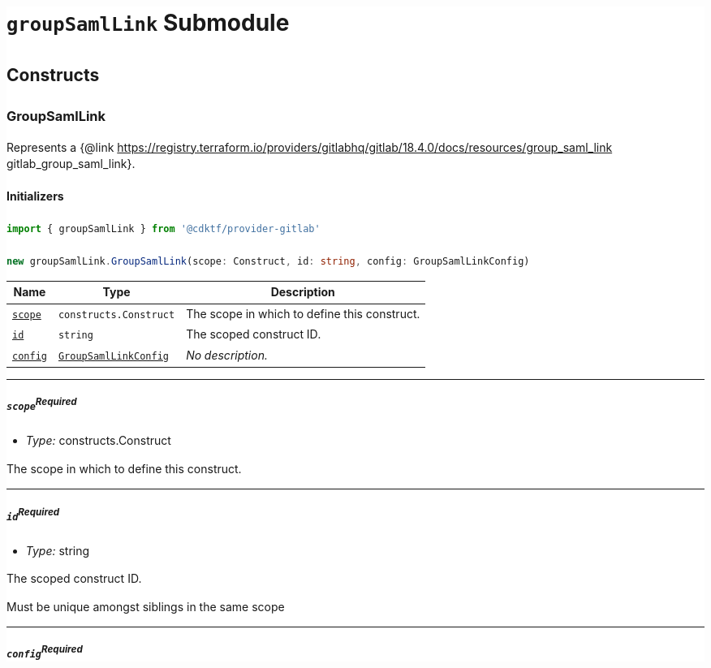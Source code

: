 # `groupSamlLink` Submodule <a name="`groupSamlLink` Submodule" id="@cdktf/provider-gitlab.groupSamlLink"></a>

## Constructs <a name="Constructs" id="Constructs"></a>

### GroupSamlLink <a name="GroupSamlLink" id="@cdktf/provider-gitlab.groupSamlLink.GroupSamlLink"></a>

Represents a {@link https://registry.terraform.io/providers/gitlabhq/gitlab/18.4.0/docs/resources/group_saml_link gitlab_group_saml_link}.

#### Initializers <a name="Initializers" id="@cdktf/provider-gitlab.groupSamlLink.GroupSamlLink.Initializer"></a>

```typescript
import { groupSamlLink } from '@cdktf/provider-gitlab'

new groupSamlLink.GroupSamlLink(scope: Construct, id: string, config: GroupSamlLinkConfig)
```

| **Name** | **Type** | **Description** |
| --- | --- | --- |
| <code><a href="#@cdktf/provider-gitlab.groupSamlLink.GroupSamlLink.Initializer.parameter.scope">scope</a></code> | <code>constructs.Construct</code> | The scope in which to define this construct. |
| <code><a href="#@cdktf/provider-gitlab.groupSamlLink.GroupSamlLink.Initializer.parameter.id">id</a></code> | <code>string</code> | The scoped construct ID. |
| <code><a href="#@cdktf/provider-gitlab.groupSamlLink.GroupSamlLink.Initializer.parameter.config">config</a></code> | <code><a href="#@cdktf/provider-gitlab.groupSamlLink.GroupSamlLinkConfig">GroupSamlLinkConfig</a></code> | *No description.* |

---

##### `scope`<sup>Required</sup> <a name="scope" id="@cdktf/provider-gitlab.groupSamlLink.GroupSamlLink.Initializer.parameter.scope"></a>

- *Type:* constructs.Construct

The scope in which to define this construct.

---

##### `id`<sup>Required</sup> <a name="id" id="@cdktf/provider-gitlab.groupSamlLink.GroupSamlLink.Initializer.parameter.id"></a>

- *Type:* string

The scoped construct ID.

Must be unique amongst siblings in the same scope

---

##### `config`<sup>Required</sup> <a name="config" id="@cdktf/provider-gitlab.groupSamlLink.GroupSamlLink.Initializer.parameter.config"></a>

